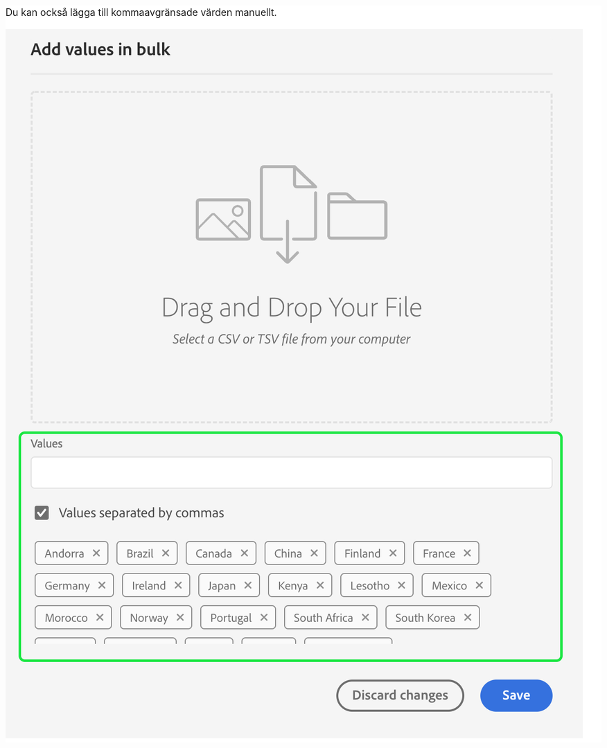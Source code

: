 Du kan också lägga till kommaavgränsade värden manuellt.

![Lägg till värden i bulkpoveraren visas. Både dialogrutan som du kan använda för att infoga värden och de tillagda värdena markeras.](../images/ui/segment-builder/bulk-values-comma-separated.png)
